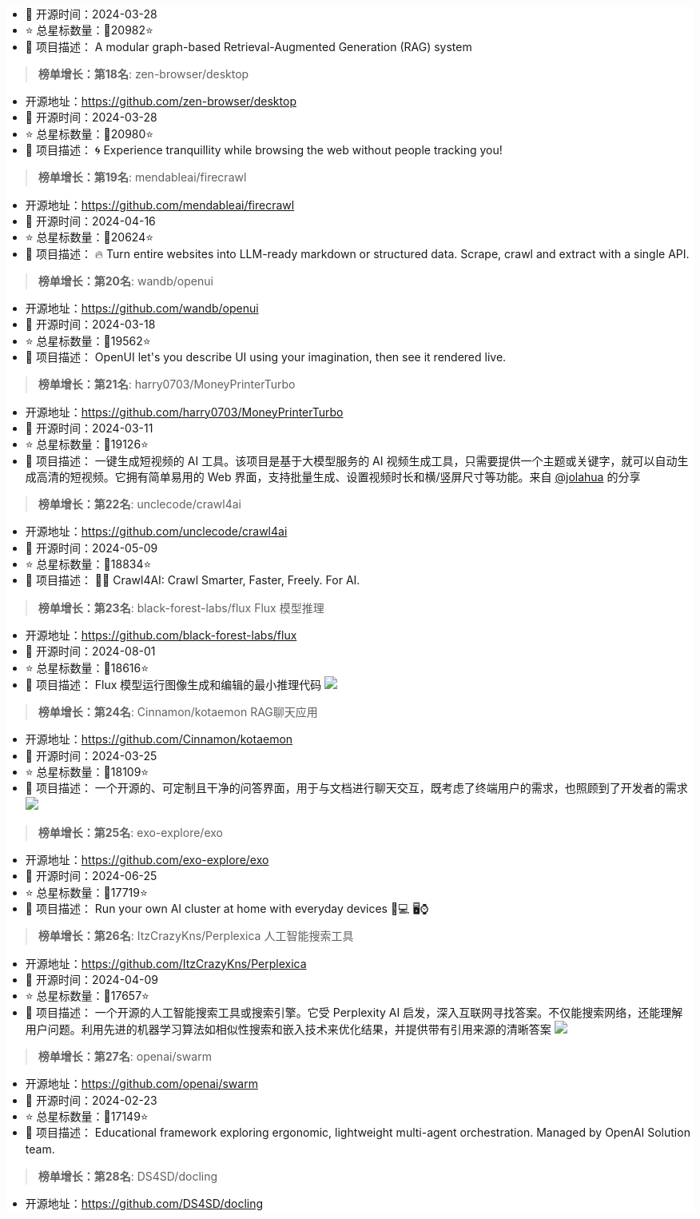 - 📅 开源时间：2024-03-28
- ⭐ 总星标数量：🔺20982⭐
- 📝 项目描述： A modular graph-based Retrieval-Augmented Generation (RAG) system
> **榜单增长：第18名**: zen-browser/desktop  
- 开源地址：https://github.com/zen-browser/desktop
- 📅 开源时间：2024-03-28
- ⭐ 总星标数量：🔺20980⭐
- 📝 项目描述： 🌀 Experience tranquillity while browsing the web without people tracking you!
> **榜单增长：第19名**: mendableai/firecrawl  
- 开源地址：https://github.com/mendableai/firecrawl
- 📅 开源时间：2024-04-16
- ⭐ 总星标数量：🔺20624⭐
- 📝 项目描述： 🔥 Turn entire websites into LLM-ready markdown or structured data. Scrape, crawl and extract with a single API.
> **榜单增长：第20名**: wandb/openui  
- 开源地址：https://github.com/wandb/openui
- 📅 开源时间：2024-03-18
- ⭐ 总星标数量：🔺19562⭐
- 📝 项目描述： OpenUI let's you describe UI using your imagination, then see it rendered live.
> **榜单增长：第21名**: harry0703/MoneyPrinterTurbo  
- 开源地址：https://github.com/harry0703/MoneyPrinterTurbo
- 📅 开源时间：2024-03-11
- ⭐ 总星标数量：🔺19126⭐
- 📝 项目描述： 一键生成短视频的 AI 工具。该项目是基于大模型服务的 AI 视频生成工具，只需要提供一个主题或关键字，就可以自动生成高清的短视频。它拥有简单易用的 Web 界面，支持批量生成、设置视频时长和横/竖屏尺寸等功能。来自 [@jolahua](https://hellogithub.com/user/8zvgylhiA5ds49u) 的分享
> **榜单增长：第22名**: unclecode/crawl4ai  
- 开源地址：https://github.com/unclecode/crawl4ai
- 📅 开源时间：2024-05-09
- ⭐ 总星标数量：🔺18834⭐
- 📝 项目描述： 🚀🤖 Crawl4AI: Crawl Smarter, Faster, Freely. For AI.
> **榜单增长：第23名**: black-forest-labs/flux   Flux 模型推理
- 开源地址：https://github.com/black-forest-labs/flux
- 📅 开源时间：2024-08-01
- ⭐ 总星标数量：🔺18616⭐
- 📝 项目描述：  Flux 模型运行图像生成和编辑的最小推理代码
    ![](http://photocdn.tv.sohu.com/img/q_mini/20241226/pic_org_44041fe3-60c2-453c-b4d4-2f53c7d20779.png)
> **榜单增长：第24名**: Cinnamon/kotaemon  RAG聊天应用
- 开源地址：https://github.com/Cinnamon/kotaemon
- 📅 开源时间：2024-03-25
- ⭐ 总星标数量：🔺18109⭐
- 📝 项目描述： 一个开源的、可定制且干净的问答界面，用于与文档进行聊天交互，既考虑了终端用户的需求，也照顾到了开发者的需求
    ![](http://photocdn.tv.sohu.com/img/q_mini/20241226/pic_org_b002f9ca-d3c1-4005-8a07-17033ced13d3.png)
> **榜单增长：第25名**: exo-explore/exo  
- 开源地址：https://github.com/exo-explore/exo
- 📅 开源时间：2024-06-25
- ⭐ 总星标数量：🔺17719⭐
- 📝 项目描述： Run your own AI cluster at home with everyday devices 📱💻 🖥️⌚
> **榜单增长：第26名**: ItzCrazyKns/Perplexica  人工智能搜索工具
- 开源地址：https://github.com/ItzCrazyKns/Perplexica
- 📅 开源时间：2024-04-09
- ⭐ 总星标数量：🔺17657⭐
- 📝 项目描述： 一个开源的人工智能搜索工具或搜索引擎。它受 Perplexity AI 启发，深入互联网寻找答案。不仅能搜索网络，还能理解用户问题。利用先进的机器学习算法如相似性搜索和嵌入技术来优化结果，并提供带有引用来源的清晰答案
    ![](http://photocdn.tv.sohu.com/img/q_mini/20241226/pic_org_073eee18-f4e9-4bf0-8cad-5df1856ee879.jpg)
> **榜单增长：第27名**: openai/swarm  
- 开源地址：https://github.com/openai/swarm
- 📅 开源时间：2024-02-23
- ⭐ 总星标数量：🔺17149⭐
- 📝 项目描述： Educational framework exploring ergonomic, lightweight multi-agent orchestration. Managed by OpenAI Solution team.
> **榜单增长：第28名**: DS4SD/docling  
- 开源地址：https://github.com/DS4SD/docling